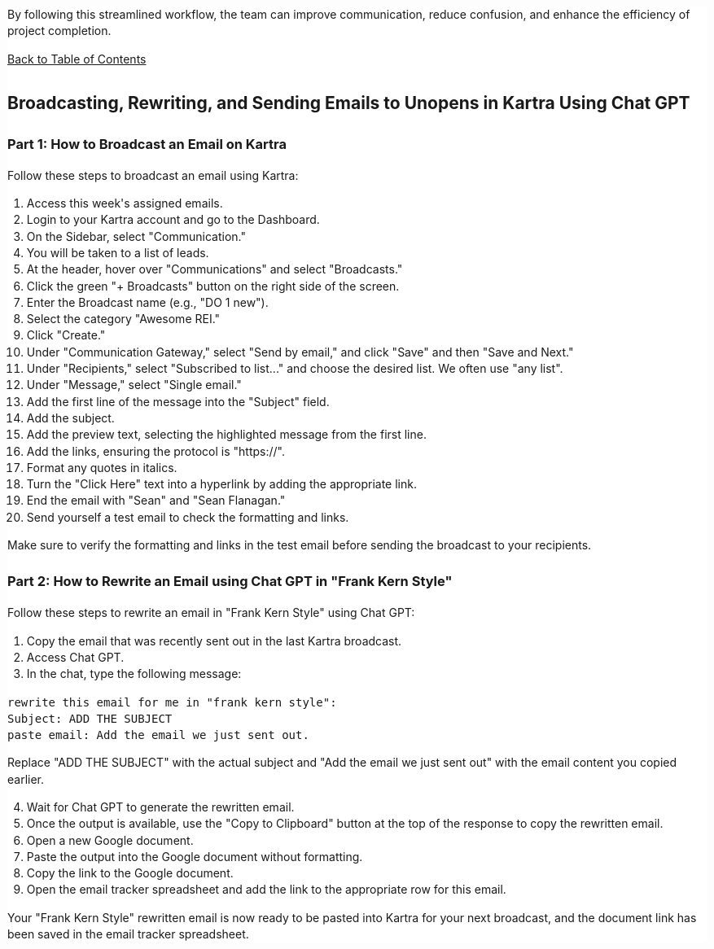 <p>By following this streamlined workflow, the team can improve communication, reduce confusion, and enhance the efficiency of project completion.</p>

<a href="#toc">Back to Table of Contents</a> 



<h2 id="broadcasting-emails">Broadcasting, Rewriting, and Sending Emails to Unopens in Kartra Using Chat GPT</h2>

<h3>Part 1: How to Broadcast an Email on Kartra</h3>
<p>Follow these steps to broadcast an email using Kartra:</p>
<ol>
   <li>Access this week's assigned emails.</li>
   <li>Login to your Kartra account and go to the Dashboard.</li>
   <li>On the Sidebar, select "Communication."</li>
   <li>You will be taken to a list of leads.</li>
   <li>At the header, hover over "Communications" and select "Broadcasts."</li>
   <li>Click the green "+ Broadcasts" button on the right side of the screen.</li>
   <li>Enter the Broadcast name (e.g., "DO 1 new").</li>
   <li>Select the category "Awesome REI."</li>
   <li>Click "Create."</li>
   <li>Under "Communication Gateway," select "Send by email," and click "Save" and then "Save and Next."</li>
   <li>Under "Recipients," select "Subscribed to list..." and choose the desired list. We often use "any list".</li>
   <li>Under "Message," select "Single email."</li>
   <li>Add the first line of the message into the "Subject" field.</li>
   <li>Add the subject.</li>
   <li>Add the preview text, selecting the highlighted message from the first line.</li>
   <li>Add the links, ensuring the protocol is "https://".</li>
   <li>Format any quotes in italics.</li>
   <li>Turn the "Click Here" text into a hyperlink by adding the appropriate link.</li>
   <li>End the email with "Sean" and "Sean Flanagan."</li>
   <li>Send yourself a test email to check the formatting and links.</li>
</ol>
<p>Make sure to verify the formatting and links in the test email before sending the broadcast to your recipients.</p>

<h3>Part 2: How to Rewrite an Email using Chat GPT in "Frank Kern Style"</h3>
<p>Follow these steps to rewrite an email in "Frank Kern Style" using Chat GPT:</p>
<ol>
   <li>Copy the email that was recently sent out in the last Kartra broadcast.</li>
   <li>Access Chat GPT.</li>
   <li>In the chat, type the following message:</li>
</ol>
<pre>
rewrite this email for me in "frank kern style":
Subject: ADD THE SUBJECT
paste email: Add the email we just sent out.
</pre>
<p>Replace "ADD THE SUBJECT" with the actual subject and "Add the email we just sent out" with the email content you copied earlier.</p>
<ol start="4">
   <li>Wait for Chat GPT to generate the rewritten email.</li>
   <li>Once the output is available, use the "Copy to Clipboard" button at the top of the response to copy the rewritten email.</li>
   <li>Open a new Google document.</li>
   <li>Paste the output into the Google document without formatting.</li>
   <li>Copy the link to the Google document.</li>
   <li>Open the email tracker spreadsheet and add the link to the appropriate row for this email.</li>
</ol>
<p>Your "Frank Kern Style" rewritten email is now ready to be pasted into Kartra for your next broadcast, and the document link has been saved in the email tracker spreadsheet.</p>
